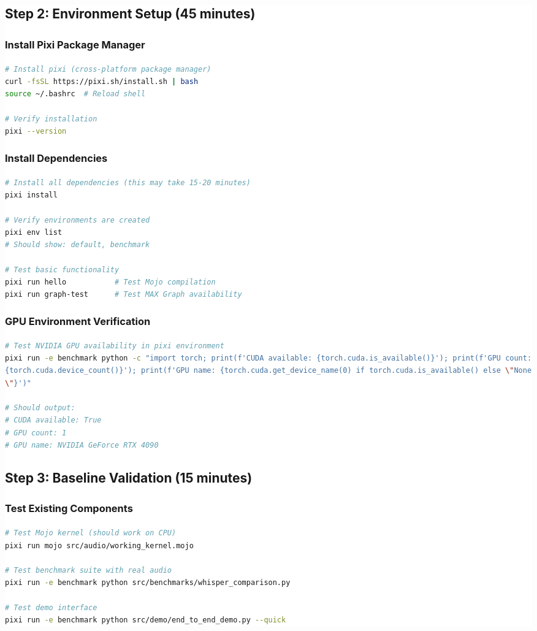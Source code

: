 ## Step 2: Environment Setup (45 minutes)

### Install Pixi Package Manager
```bash
# Install pixi (cross-platform package manager)
curl -fsSL https://pixi.sh/install.sh | bash
source ~/.bashrc  # Reload shell

# Verify installation
pixi --version
```

### Install Dependencies
```bash
# Install all dependencies (this may take 15-20 minutes)
pixi install

# Verify environments are created
pixi env list
# Should show: default, benchmark

# Test basic functionality
pixi run hello           # Test Mojo compilation
pixi run graph-test      # Test MAX Graph availability
```

### GPU Environment Verification
```bash
# Test NVIDIA GPU availability in pixi environment
pixi run -e benchmark python -c "import torch; print(f'CUDA available: {torch.cuda.is_available()}'); print(f'GPU count: {torch.cuda.device_count()}'); print(f'GPU name: {torch.cuda.get_device_name(0) if torch.cuda.is_available() else \"None\"}')"

# Should output:
# CUDA available: True
# GPU count: 1  
# GPU name: NVIDIA GeForce RTX 4090
```

## Step 3: Baseline Validation (15 minutes)

### Test Existing Components
```bash
# Test Mojo kernel (should work on CPU)
pixi run mojo src/audio/working_kernel.mojo

# Test benchmark suite with real audio
pixi run -e benchmark python src/benchmarks/whisper_comparison.py

# Test demo interface
pixi run -e benchmark python src/demo/end_to_end_demo.py --quick
```
